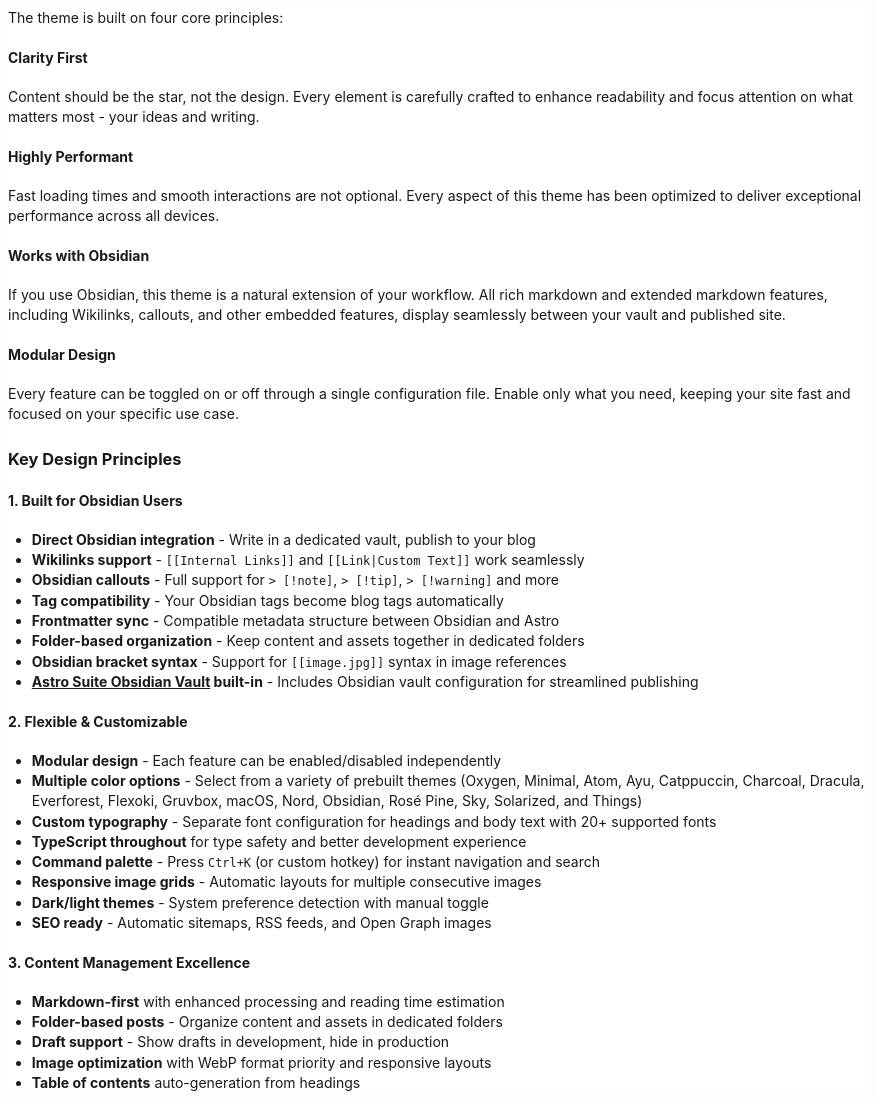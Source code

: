The theme is built on four core principles:

#### **Clarity First**
Content should be the star, not the design. Every element is carefully crafted to enhance readability and focus attention on what matters most - your ideas and writing.

#### **Highly Performant**
Fast loading times and smooth interactions are not optional. Every aspect of this theme has been optimized to deliver exceptional performance across all devices.

#### **Works with Obsidian**
If you use Obsidian, this theme is a natural extension of your workflow. All rich markdown and extended markdown features, including Wikilinks, callouts, and other embedded features, display seamlessly between your vault and published site.

#### **Modular Design**
Every feature can be toggled on or off through a single configuration file. Enable only what you need, keeping your site fast and focused on your specific use case.

### Key Design Principles

#### 1. **Built for Obsidian Users**
- **Direct Obsidian integration** - Write in a dedicated vault, publish to your blog
- **Wikilinks support** - `[[Internal Links]]` and `[[Link|Custom Text]]` work seamlessly
- **Obsidian callouts** - Full support for `> [!note]`, `> [!tip]`, `> [!warning]` and more
- **Tag compatibility** - Your Obsidian tags become blog tags automatically
- **Frontmatter sync** - Compatible metadata structure between Obsidian and Astro
- **Folder-based organization** - Keep content and assets together in dedicated folders
- **Obsidian bracket syntax** - Support for `[[image.jpg]]` syntax in image references
- **[Astro Suite Obsidian Vault](https://github.com/davidvkimball/obsidian-astro-suite) built-in** - Includes Obsidian vault configuration for streamlined publishing

#### 2. **Flexible & Customizable**
- **Modular design** - Each feature can be enabled/disabled independently
- **Multiple color options** - Select from a variety of prebuilt themes (Oxygen, Minimal, Atom, Ayu, Catppuccin, Charcoal, Dracula, Everforest, Flexoki, Gruvbox, macOS, Nord, Obsidian, Rosé Pine, Sky, Solarized, and Things)
- **Custom typography** - Separate font configuration for headings and body text with 20+ supported fonts
- **TypeScript throughout** for type safety and better development experience
- **Command palette** - Press `Ctrl+K` (or custom hotkey) for instant navigation and search
- **Responsive image grids** - Automatic layouts for multiple consecutive images
- **Dark/light themes** - System preference detection with manual toggle
- **SEO ready** - Automatic sitemaps, RSS feeds, and Open Graph images

#### 3. **Content Management Excellence**
- **Markdown-first** with enhanced processing and reading time estimation
- **Folder-based posts** - Organize content and assets in dedicated folders
- **Draft support** - Show drafts in development, hide in production
- **Image optimization** with WebP format priority and responsive layouts
- **Table of contents** auto-generation from headings

